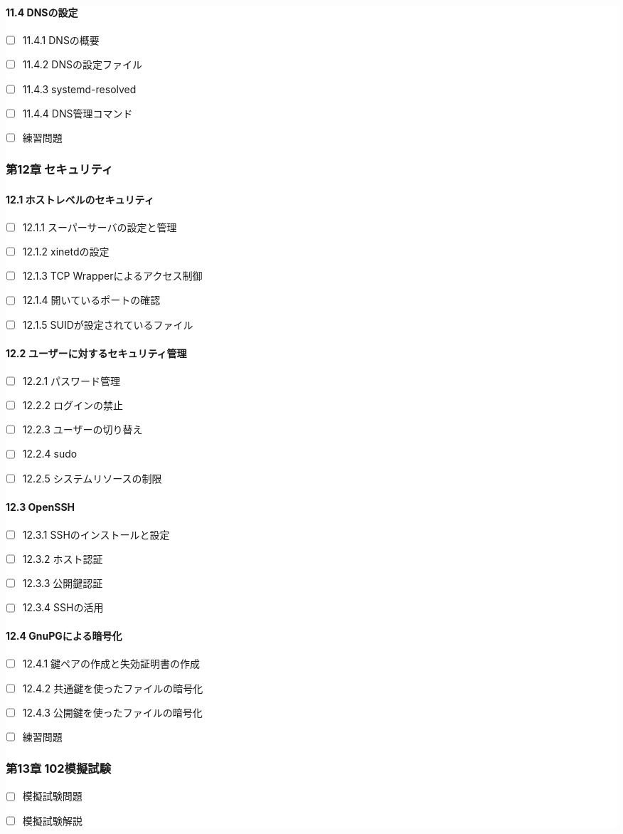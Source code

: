 #### 11.4 DNSの設定

- [ ] 11.4.1 DNSの概要

- [ ] 11.4.2 DNSの設定ファイル

- [ ] 11.4.3 systemd-resolved

- [ ] 11.4.4 DNS管理コマンド

- [ ] 練習問題

### 第12章 セキュリティ

#### 12.1 ホストレベルのセキュリティ

- [ ] 12.1.1 スーパーサーバの設定と管理

- [ ] 12.1.2 xinetdの設定

- [ ] 12.1.3 TCP Wrapperによるアクセス制御

- [ ] 12.1.4 開いているポートの確認

- [ ] 12.1.5 SUIDが設定されているファイル

#### 12.2 ユーザーに対するセキュリティ管理

- [ ] 12.2.1 パスワード管理

- [ ] 12.2.2 ログインの禁止

- [ ] 12.2.3 ユーザーの切り替え

- [ ] 12.2.4 sudo

- [ ] 12.2.5 システムリソースの制限

#### 12.3 OpenSSH

- [ ] 12.3.1 SSHのインストールと設定

- [ ] 12.3.2 ホスト認証

- [ ] 12.3.3 公開鍵認証

- [ ] 12.3.4 SSHの活用

#### 12.4 GnuPGによる暗号化

- [ ] 12.4.1 鍵ペアの作成と失効証明書の作成

- [ ] 12.4.2 共通鍵を使ったファイルの暗号化

- [ ] 12.4.3 公開鍵を使ったファイルの暗号化

- [ ] 練習問題

### 第13章 102模擬試験

- [ ] 模擬試験問題

- [ ] 模擬試験解説
